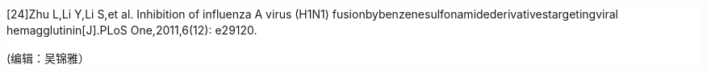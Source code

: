 [24]Zhu L,Li Y,Li S,et al. Inhibition of influenza A virus (H1N1) fusionbybenzenesulfonamidederivativestargetingviral hemagglutinin[J].PLoS One,2011,6(12): e29120.

(编辑：吴锦雅）
